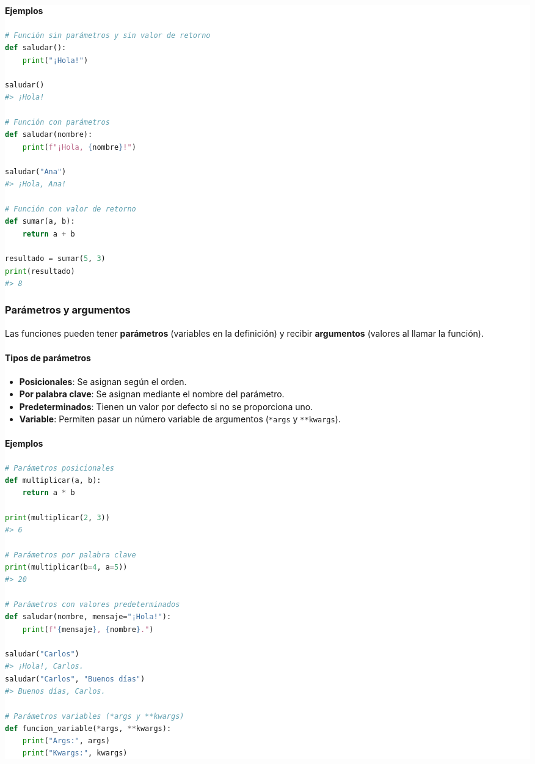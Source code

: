 #### Ejemplos

```python
# Función sin parámetros y sin valor de retorno
def saludar():
    print("¡Hola!")

saludar()
#> ¡Hola!

# Función con parámetros
def saludar(nombre):
    print(f"¡Hola, {nombre}!")

saludar("Ana")
#> ¡Hola, Ana!

# Función con valor de retorno
def sumar(a, b):
    return a + b

resultado = sumar(5, 3)
print(resultado)
#> 8
```

### Parámetros y argumentos

Las funciones pueden tener **parámetros** (variables en la definición) y recibir **argumentos** (valores al llamar la función).

#### Tipos de parámetros

- **Posicionales**: Se asignan según el orden.
- **Por palabra clave**: Se asignan mediante el nombre del parámetro.
- **Predeterminados**: Tienen un valor por defecto si no se proporciona uno.
- **Variable**: Permiten pasar un número variable de argumentos (`*args` y `**kwargs`).

#### Ejemplos

```python
# Parámetros posicionales
def multiplicar(a, b):
    return a * b

print(multiplicar(2, 3))
#> 6

# Parámetros por palabra clave
print(multiplicar(b=4, a=5))
#> 20

# Parámetros con valores predeterminados
def saludar(nombre, mensaje="¡Hola!"):
    print(f"{mensaje}, {nombre}.")

saludar("Carlos")
#> ¡Hola!, Carlos.
saludar("Carlos", "Buenos días")
#> Buenos días, Carlos.

# Parámetros variables (*args y **kwargs)
def funcion_variable(*args, **kwargs):
    print("Args:", args)
    print("Kwargs:", kwargs)
```
